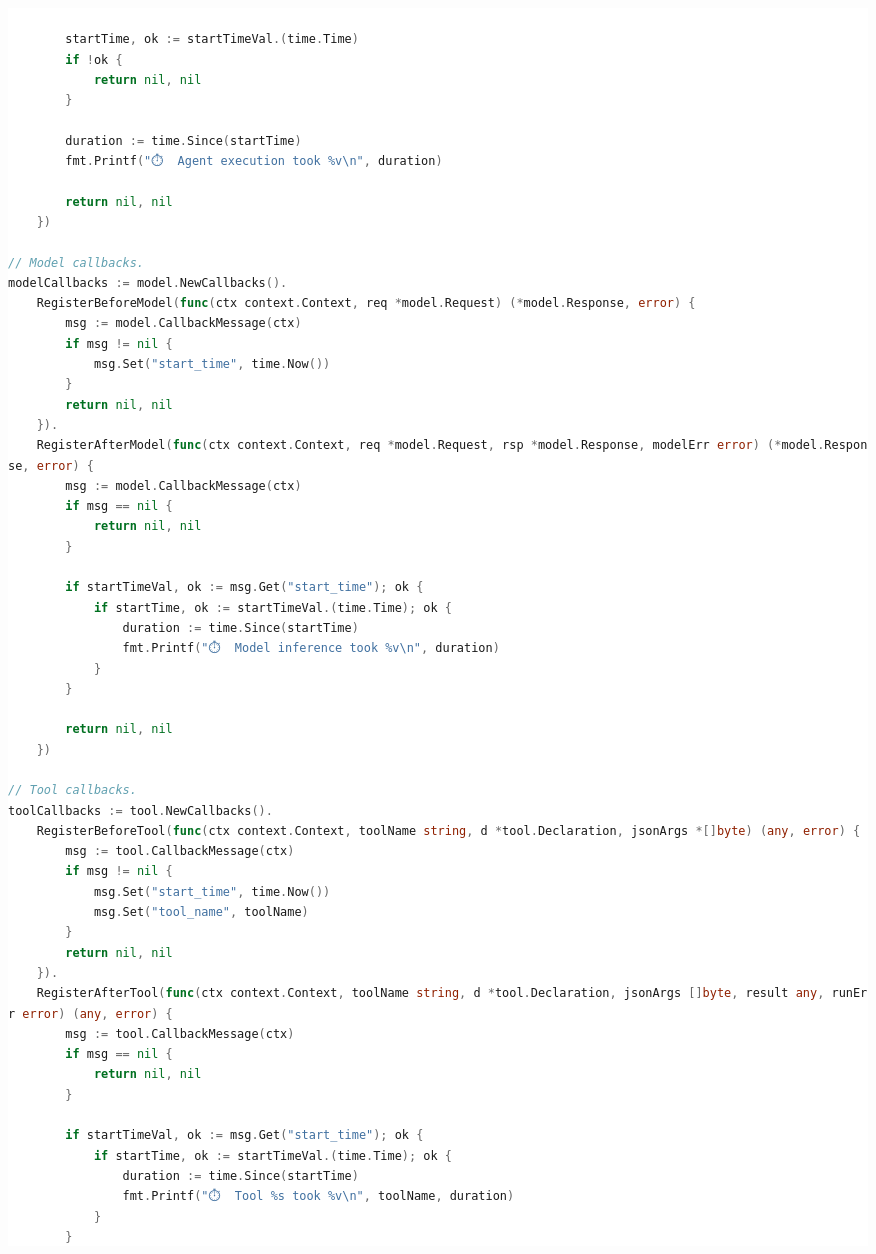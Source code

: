 ```go

        startTime, ok := startTimeVal.(time.Time)
        if !ok {
            return nil, nil
        }

        duration := time.Since(startTime)
        fmt.Printf("⏱️  Agent execution took %v\n", duration)

        return nil, nil
    })

// Model callbacks.
modelCallbacks := model.NewCallbacks().
    RegisterBeforeModel(func(ctx context.Context, req *model.Request) (*model.Response, error) {
        msg := model.CallbackMessage(ctx)
        if msg != nil {
            msg.Set("start_time", time.Now())
        }
        return nil, nil
    }).
    RegisterAfterModel(func(ctx context.Context, req *model.Request, rsp *model.Response, modelErr error) (*model.Response, error) {
        msg := model.CallbackMessage(ctx)
        if msg == nil {
            return nil, nil
        }

        if startTimeVal, ok := msg.Get("start_time"); ok {
            if startTime, ok := startTimeVal.(time.Time); ok {
                duration := time.Since(startTime)
                fmt.Printf("⏱️  Model inference took %v\n", duration)
            }
        }

        return nil, nil
    })

// Tool callbacks.
toolCallbacks := tool.NewCallbacks().
    RegisterBeforeTool(func(ctx context.Context, toolName string, d *tool.Declaration, jsonArgs *[]byte) (any, error) {
        msg := tool.CallbackMessage(ctx)
        if msg != nil {
            msg.Set("start_time", time.Now())
            msg.Set("tool_name", toolName)
        }
        return nil, nil
    }).
    RegisterAfterTool(func(ctx context.Context, toolName string, d *tool.Declaration, jsonArgs []byte, result any, runErr error) (any, error) {
        msg := tool.CallbackMessage(ctx)
        if msg == nil {
            return nil, nil
        }

        if startTimeVal, ok := msg.Get("start_time"); ok {
            if startTime, ok := startTimeVal.(time.Time); ok {
                duration := time.Since(startTime)
                fmt.Printf("⏱️  Tool %s took %v\n", toolName, duration)
            }
        }

```